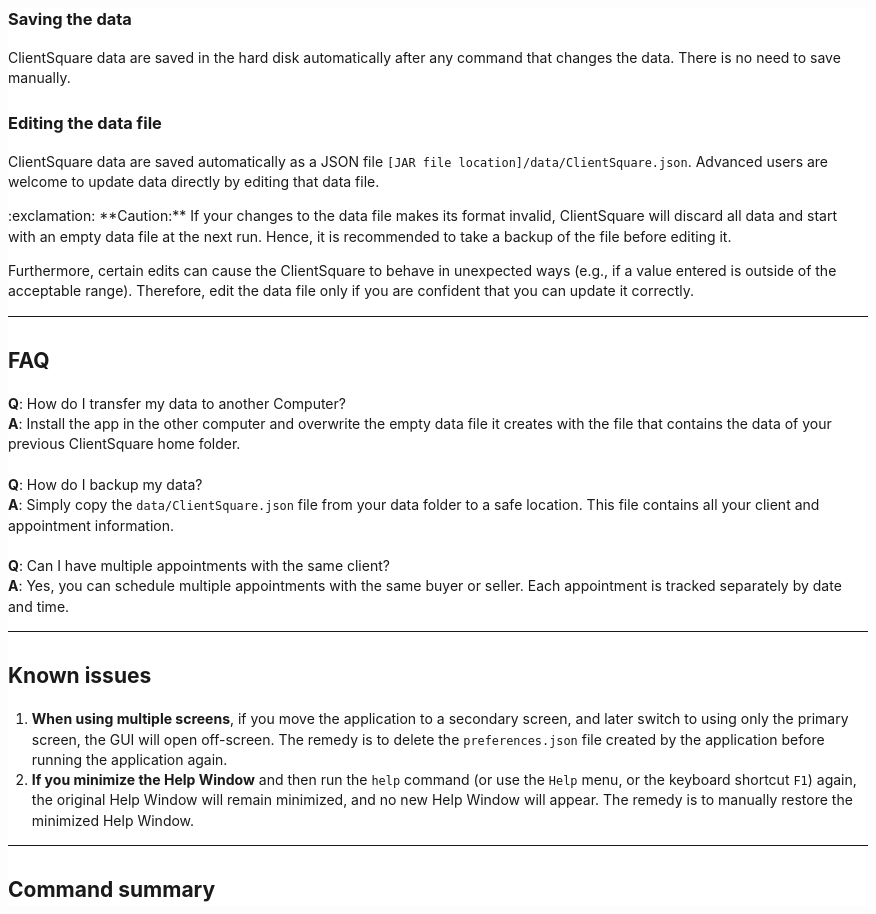 ### Saving the data

ClientSquare data are saved in the hard disk automatically after any command that changes the data. There is no need to save manually.

### Editing the data file

ClientSquare data are saved automatically as a JSON file `[JAR file location]/data/ClientSquare.json`. Advanced users are welcome to update data directly by editing that data file.

<div markdown="span" class="alert alert-warning">:exclamation: **Caution:**
If your changes to the data file makes its format invalid, ClientSquare will discard all data and start with an empty data file at the next run. Hence, it is recommended to take a backup of the file before editing it.
<br>

Furthermore, certain edits can cause the ClientSquare to behave in unexpected ways (e.g., if a value entered is outside of the acceptable range). Therefore, edit the data file only if you are confident that you can update it correctly.
</div>

--------------------------------------------------------------------------------------------------------------------
<div style="page-break-after: always;"></div>

## FAQ

**Q**: How do I transfer my data to another Computer?<br>
**A**: Install the app in the other computer and overwrite the empty data file it creates with the file that contains the data of your previous ClientSquare home folder.<br><br>
**Q**: How do I backup my data?<br>
**A**: Simply copy the `data/ClientSquare.json` file from your data folder to a safe location. This file contains all your client and appointment information.<br><br>
**Q**: Can I have multiple appointments with the same client?<br>
**A**: Yes, you can schedule multiple appointments with the same buyer or seller. Each appointment is tracked separately by date and time.

--------------------------------------------------------------------------------------------------------------------

## Known issues

1. **When using multiple screens**, if you move the application to a secondary screen, and later switch to using only the primary screen, the GUI will open off-screen. The remedy is to delete the `preferences.json` file created by the application before running the application again.
2. **If you minimize the Help Window** and then run the `help` command (or use the `Help` menu, or the keyboard shortcut `F1`) again, the original Help Window will remain minimized, and no new Help Window will appear. The remedy is to manually restore the minimized Help Window.

--------------------------------------------------------------------------------------------------------------------
<div style="page-break-after: always;"></div>

## Command summary
